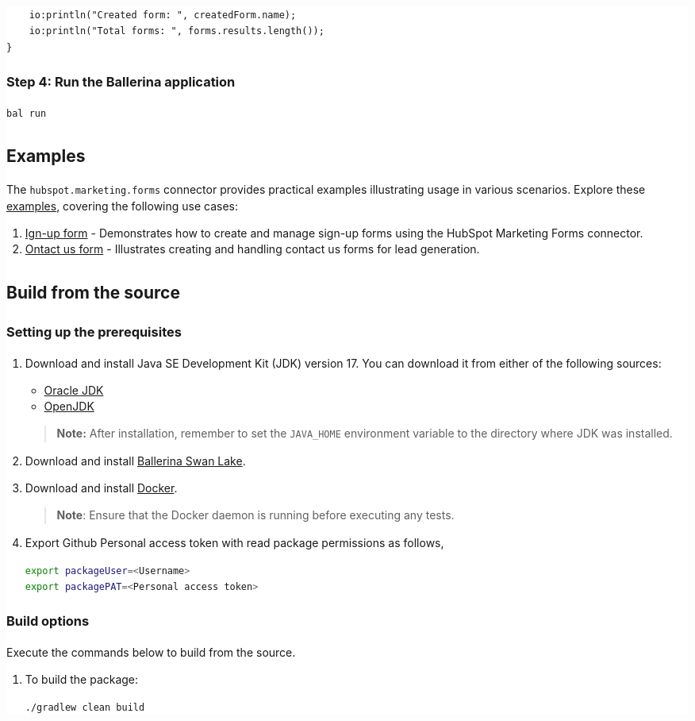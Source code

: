 ```ballerina
    io:println("Created form: ", createdForm.name);
    io:println("Total forms: ", forms.results.length());
}
```

### Step 4: Run the Ballerina application
```bash
bal run
```
## Examples

The `hubspot.marketing.forms` connector provides practical examples illustrating usage in various scenarios. Explore these [examples](https://github.com/ballerina-platform/module-ballerinax-hubspot.marketing.forms/tree/main/examples), covering the following use cases:

1. [Ign-up form](https://github.com/ballerina-platform/module-ballerinax-hubspot.marketing.forms/tree/main/examples/ign-up-form) - Demonstrates how to create and manage sign-up forms using the HubSpot Marketing Forms connector.
2. [Ontact us form](https://github.com/ballerina-platform/module-ballerinax-hubspot.marketing.forms/tree/main/examples/ontact-us-form) - Illustrates creating and handling contact us forms for lead generation.
## Build from the source

### Setting up the prerequisites

1. Download and install Java SE Development Kit (JDK) version 17. You can download it from either of the following sources:

    * [Oracle JDK](https://www.oracle.com/java/technologies/downloads/)
    * [OpenJDK](https://adoptium.net/)

    > **Note:** After installation, remember to set the `JAVA_HOME` environment variable to the directory where JDK was installed.

2. Download and install [Ballerina Swan Lake](https://ballerina.io/).

3. Download and install [Docker](https://www.docker.com/get-started).

    > **Note**: Ensure that the Docker daemon is running before executing any tests.

4. Export Github Personal access token with read package permissions as follows,

    ```bash
    export packageUser=<Username>
    export packagePAT=<Personal access token>
    ```

### Build options

Execute the commands below to build from the source.

1. To build the package:

    ```bash
    ./gradlew clean build
    ```
